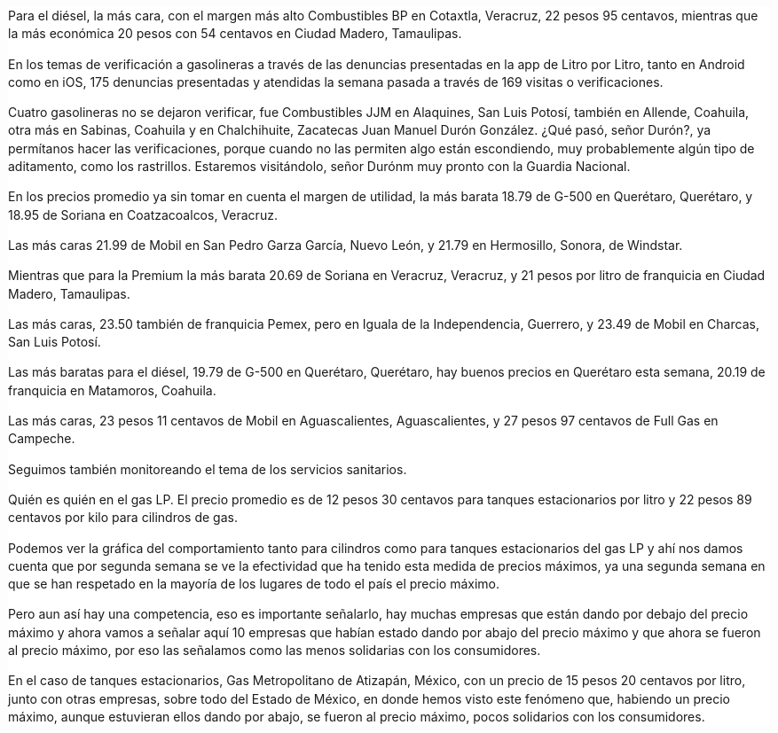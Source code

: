Para el diésel, la más cara, con el margen más alto Combustibles BP en
Cotaxtla, Veracruz, 22 pesos 95 centavos, mientras que la más económica 20
pesos con 54 centavos en Ciudad Madero, Tamaulipas.

En los temas de verificación a gasolineras a través de las denuncias
presentadas en la app de Litro por Litro, tanto en Android como en iOS, 175
denuncias presentadas y atendidas la semana pasada a través de 169 visitas o
verificaciones.

Cuatro gasolineras no se dejaron verificar, fue Combustibles JJM en Alaquines,
San Luis Potosí, también en Allende, Coahuila, otra más en Sabinas, Coahuila y
en Chalchihuite, Zacatecas Juan Manuel Durón González. ¿Qué pasó, señor
Durón?, ya permítanos hacer las verificaciones, porque cuando no las permiten
algo están escondiendo, muy probablemente algún tipo de aditamento, como los
rastrillos. Estaremos visitándolo, señor Durónm muy pronto con la Guardia
Nacional.

En los precios promedio ya sin tomar en cuenta el margen de utilidad, la más
barata 18.79 de G-500 en Querétaro, Querétaro, y 18.95 de Soriana en
Coatzacoalcos, Veracruz.

Las más caras 21.99 de Mobil en San Pedro Garza García, Nuevo León, y 21.79 en
Hermosillo, Sonora, de Windstar.

Mientras que para la Premium la más barata 20.69 de Soriana en Veracruz,
Veracruz, y 21 pesos por litro de franquicia en Ciudad Madero, Tamaulipas.

Las más caras, 23.50 también de franquicia Pemex, pero en Iguala de la
Independencia, Guerrero, y 23.49 de Mobil en Charcas, San Luis Potosí.

Las más baratas para el diésel, 19.79 de G-500 en Querétaro, Querétaro, hay
buenos precios en Querétaro esta semana, 20.19 de franquicia en Matamoros,
Coahuila.

Las más caras, 23 pesos 11 centavos de Mobil en Aguascalientes,
Aguascalientes, y 27 pesos 97 centavos de Full Gas en Campeche.

Seguimos también monitoreando el tema de los servicios sanitarios.

Quién es quién en el gas LP. El precio promedio es de 12 pesos 30 centavos
para tanques estacionarios por litro y 22 pesos 89 centavos por kilo para
cilindros de gas.

Podemos ver la gráfica del comportamiento tanto para cilindros como para
tanques estacionarios del gas LP y ahí nos damos cuenta que por segunda semana
se ve la efectividad que ha tenido esta medida de precios máximos, ya una
segunda semana en que se han respetado en la mayoría de los lugares de todo el
país el precio máximo.

Pero aun así hay una competencia, eso es importante señalarlo, hay muchas
empresas que están dando por debajo del precio máximo y ahora vamos a señalar
aquí 10 empresas que habían estado dando por abajo del precio máximo y que
ahora se fueron al precio máximo, por eso las señalamos como las menos
solidarias con los consumidores.

En el caso de tanques estacionarios, Gas Metropolitano de Atizapán, México,
con un precio de 15 pesos 20 centavos por litro, junto con otras empresas,
sobre todo del Estado de México, en donde hemos visto este fenómeno que,
habiendo un precio máximo, aunque estuvieran ellos dando por abajo, se fueron
al precio máximo, pocos solidarios con los consumidores.
